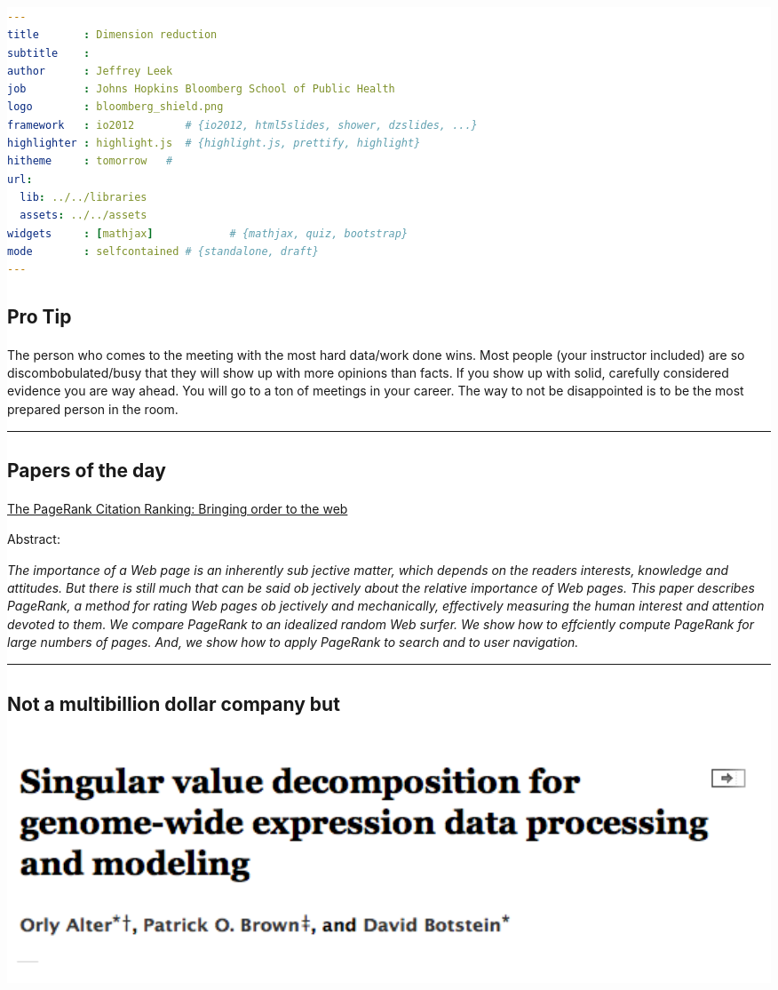 ```yaml
---
title       : Dimension reduction
subtitle    : 
author      : Jeffrey Leek
job         : Johns Hopkins Bloomberg School of Public Health
logo        : bloomberg_shield.png
framework   : io2012        # {io2012, html5slides, shower, dzslides, ...}
highlighter : highlight.js  # {highlight.js, prettify, highlight}
hitheme     : tomorrow   # 
url:
  lib: ../../libraries
  assets: ../../assets
widgets     : [mathjax]            # {mathjax, quiz, bootstrap}
mode        : selfcontained # {standalone, draft}
---
```







## Pro Tip

The person who comes to the meeting with the most hard data/work done wins. Most people (your instructor included) are so discombobulated/busy that they will show up with more opinions than facts. If you show up with solid, carefully considered evidence you are way ahead. You will go to a ton of meetings in your career. The way to not be disappointed is to be the most prepared person in the room.


---

## Papers of the day

[The PageRank Citation Ranking: Bringing order to the web](http://ilpubs.stanford.edu:8090/422/1/1999-66.pdf)

Abstract:

_The importance of a Web page is an inherently sub jective matter, which depends on the
readers interests, knowledge and attitudes. But there is still much that can be said ob jectively about the relative importance of Web pages. This paper describes PageRank, a method for rating Web pages ob jectively and mechanically, effectively measuring the human interest and attention devoted to them. We compare PageRank to an idealized random Web surfer. We show how to effciently compute PageRank for large numbers of pages. And, we show how to apply PageRank to search and to user navigation._

---

## Not a multibillion dollar company but

<img class="center" src="../../assets/img/svd.png" height=275>
